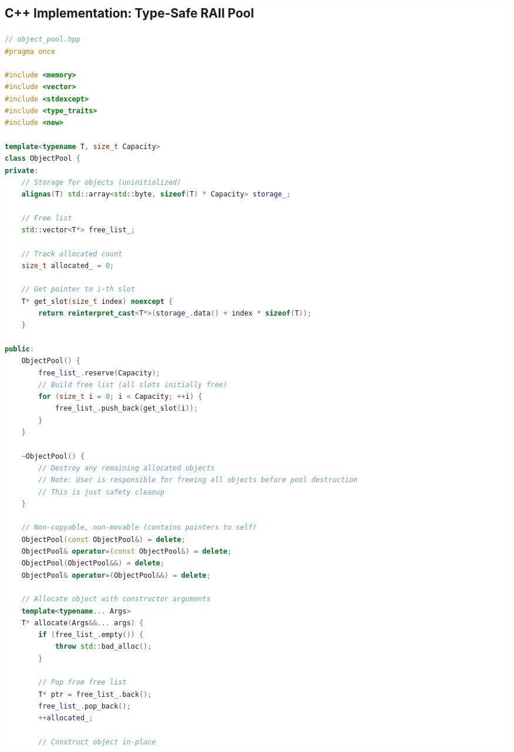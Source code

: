 
## C++ Implementation: Type-Safe RAII Pool

```cpp
// object_pool.hpp
#pragma once

#include <memory>
#include <vector>
#include <stdexcept>
#include <type_traits>
#include <new>

template<typename T, size_t Capacity>
class ObjectPool {
private:
    // Storage for objects (uninitialized)
    alignas(T) std::array<std::byte, sizeof(T) * Capacity> storage_;

    // Free list
    std::vector<T*> free_list_;

    // Track allocated count
    size_t allocated_ = 0;

    // Get pointer to i-th slot
    T* get_slot(size_t index) noexcept {
        return reinterpret_cast<T*>(storage_.data() + index * sizeof(T));
    }

public:
    ObjectPool() {
        free_list_.reserve(Capacity);
        // Build free list (all slots initially free)
        for (size_t i = 0; i < Capacity; ++i) {
            free_list_.push_back(get_slot(i));
        }
    }

    ~ObjectPool() {
        // Destroy any remaining allocated objects
        // Note: User is responsible for freeing all objects before pool destruction
        // This is just safety cleanup
    }

    // Non-copyable, non-movable (contains pointers to self)
    ObjectPool(const ObjectPool&) = delete;
    ObjectPool& operator=(const ObjectPool&) = delete;
    ObjectPool(ObjectPool&&) = delete;
    ObjectPool& operator=(ObjectPool&&) = delete;

    // Allocate object with constructor arguments
    template<typename... Args>
    T* allocate(Args&&... args) {
        if (free_list_.empty()) {
            throw std::bad_alloc();
        }

        // Pop from free list
        T* ptr = free_list_.back();
        free_list_.pop_back();
        ++allocated_;

        // Construct object in-place
```